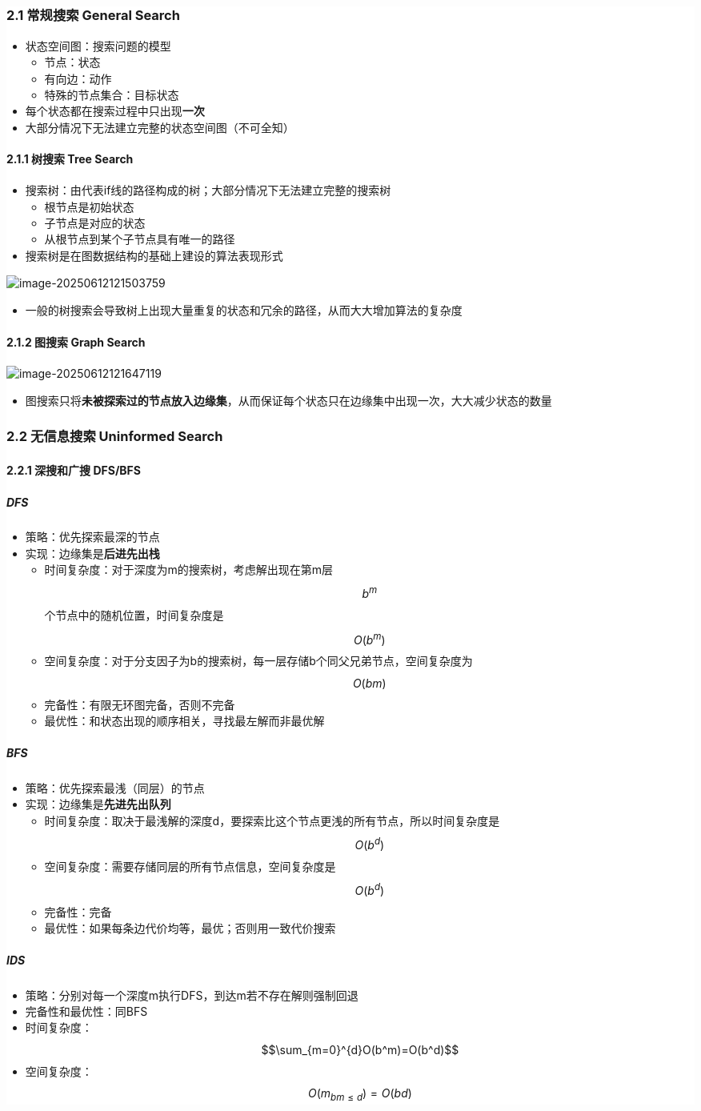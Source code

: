 ### 2.1 常规搜索 General Search

+ 状态空间图：搜索问题的模型
  + 节点：状态
  + 有向边：动作
  + 特殊的节点集合：目标状态
+ 每个状态都在搜索过程中只出现**一次**
+ 大部分情况下无法建立完整的状态空间图（不可全知）

#### 2.1.1 树搜索 Tree Search

+ 搜索树：由代表if线的路径构成的树；大部分情况下无法建立完整的搜索树
  + 根节点是初始状态
  + 子节点是对应的状态
  + 从根节点到某个子节点具有唯一的路径
+ 搜索树是在图数据结构的基础上建设的算法表现形式

![image-20250612121503759](C:\Users\25848\AppData\Roaming\Typora\typora-user-images\image-20250612121503759.png)

+ 一般的树搜索会导致树上出现大量重复的状态和冗余的路径，从而大大增加算法的复杂度

#### 2.1.2 图搜索 Graph Search

![image-20250612121647119](C:\Users\25848\AppData\Roaming\Typora\typora-user-images\image-20250612121647119.png)

+ 图搜索只将**未被探索过的节点放入边缘集**，从而保证每个状态只在边缘集中出现一次，大大减少状态的数量

### 2.2 无信息搜索 Uninformed Search

#### 2.2.1 深搜和广搜 DFS/BFS

##### DFS

+ 策略：优先探索最深的节点
+ 实现：边缘集是**后进先出栈**
  + 时间复杂度：对于深度为m的搜索树，考虑解出现在第m层$$b^m$$个节点中的随机位置，时间复杂度是$$O(b^m)$$
  + 空间复杂度：对于分支因子为b的搜索树，每一层存储b个同父兄弟节点，空间复杂度为$$O(bm)$$
  + 完备性：有限无环图完备，否则不完备
  + 最优性：和状态出现的顺序相关，寻找最左解而非最优解

##### BFS

+ 策略：优先探索最浅（同层）的节点
+ 实现：边缘集是**先进先出队列**
  + 时间复杂度：取决于最浅解的深度d，要探索比这个节点更浅的所有节点，所以时间复杂度是$$O(b^d)$$
  + 空间复杂度：需要存储同层的所有节点信息，空间复杂度是$$O(b^d)$$
  + 完备性：完备
  + 最优性：如果每条边代价均等，最优；否则用一致代价搜索

##### IDS

+ 策略：分别对每一个深度m执行DFS，到达m若不存在解则强制回退
+ 完备性和最优性：同BFS
+ 时间复杂度：$$\sum_{m=0}^{d}O(b^m)=O(b^d)$$
+ 空间复杂度：$$O(m_{bm\le d})=O(bd)$$
